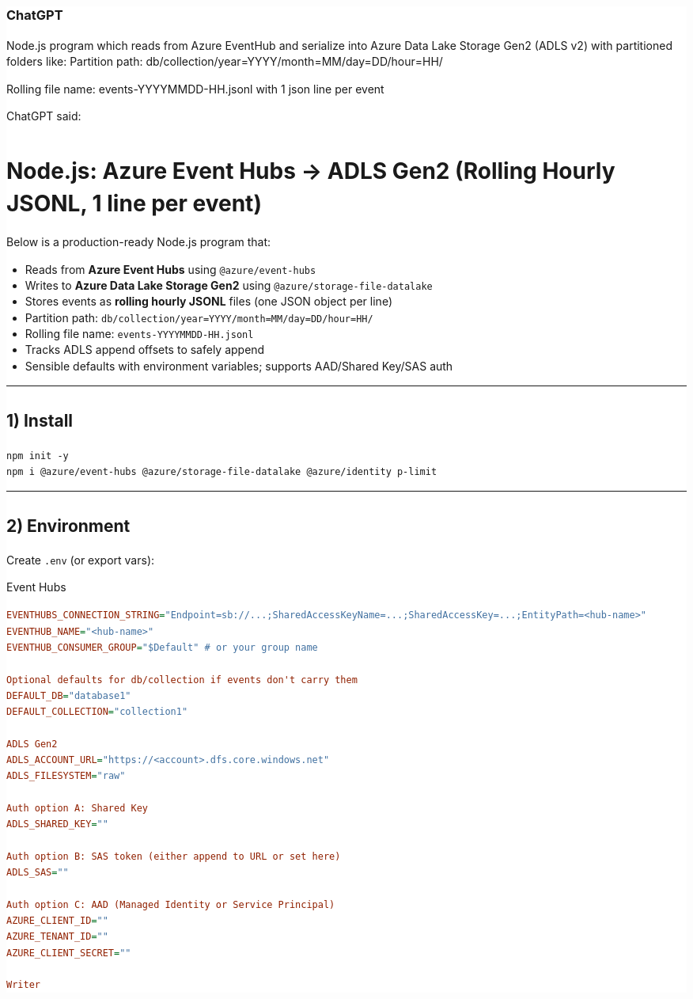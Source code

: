 ### ChatGPT
Node.js program which reads from Azure EventHub and serialize into Azure Data Lake Storage Gen2 (ADLS v2) with partitioned folders like:
Partition path: db/collection/year=YYYY/month=MM/day=DD/hour=HH/

Rolling file name: events-YYYYMMDD-HH.jsonl 
with 1 json line per event 


ChatGPT said:

 
# Node.js: Azure Event Hubs → ADLS Gen2 (Rolling Hourly JSONL, 1 line per event)

Below is a production-ready Node.js program that:
- Reads from **Azure Event Hubs** using `@azure/event-hubs`
- Writes to **Azure Data Lake Storage Gen2** using `@azure/storage-file-datalake`
- Stores events as **rolling hourly JSONL** files (one JSON object per line)
- Partition path: `db/collection/year=YYYY/month=MM/day=DD/hour=HH/`
- Rolling file name: `events-YYYYMMDD-HH.jsonl`
- Tracks ADLS append offsets to safely append
- Sensible defaults with environment variables; supports AAD/Shared Key/SAS auth

---

## 1) Install
```
npm init -y
npm i @azure/event-hubs @azure/storage-file-datalake @azure/identity p-limit
```

---

## 2) Environment

Create `.env` (or export vars):

Event Hubs
```ini
EVENTHUBS_CONNECTION_STRING="Endpoint=sb://...;SharedAccessKeyName=...;SharedAccessKey=...;EntityPath=<hub-name>"
EVENTHUB_NAME="<hub-name>"
EVENTHUB_CONSUMER_GROUP="$Default" # or your group name

Optional defaults for db/collection if events don't carry them
DEFAULT_DB="database1"
DEFAULT_COLLECTION="collection1"

ADLS Gen2
ADLS_ACCOUNT_URL="https://<account>.dfs.core.windows.net"
ADLS_FILESYSTEM="raw"

Auth option A: Shared Key
ADLS_SHARED_KEY=""

Auth option B: SAS token (either append to URL or set here)
ADLS_SAS=""

Auth option C: AAD (Managed Identity or Service Principal)
AZURE_CLIENT_ID=""
AZURE_TENANT_ID=""
AZURE_CLIENT_SECRET=""

Writer
```